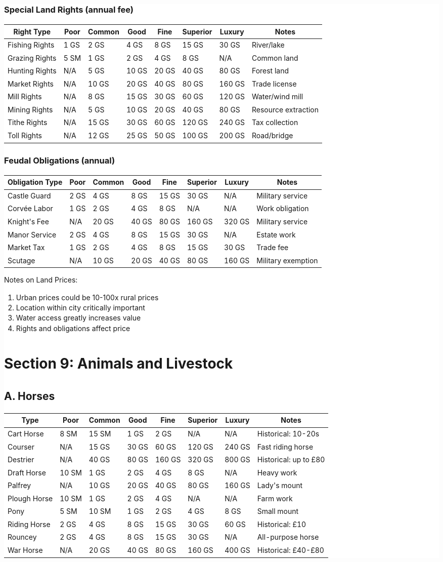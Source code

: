 ### Special Land Rights (annual fee)
| Right Type | Poor | Common | Good | Fine | Superior | Luxury | Notes |
|------------|------|---------|------|------|----------|---------|-------|
| Fishing Rights | 1 GS | 2 GS | 4 GS | 8 GS | 15 GS | 30 GS | River/lake |
| Grazing Rights | 5 SM | 1 GS | 2 GS | 4 GS | 8 GS | N/A | Common land |
| Hunting Rights | N/A | 5 GS | 10 GS | 20 GS | 40 GS | 80 GS | Forest land |
| Market Rights | N/A | 10 GS | 20 GS | 40 GS | 80 GS | 160 GS | Trade license |
| Mill Rights | N/A | 8 GS | 15 GS | 30 GS | 60 GS | 120 GS | Water/wind mill |
| Mining Rights | N/A | 5 GS | 10 GS | 20 GS | 40 GS | 80 GS | Resource extraction |
| Tithe Rights | N/A | 15 GS | 30 GS | 60 GS | 120 GS | 240 GS | Tax collection |
| Toll Rights | N/A | 12 GS | 25 GS | 50 GS | 100 GS | 200 GS | Road/bridge |

### Feudal Obligations (annual)
| Obligation Type | Poor | Common | Good | Fine | Superior | Luxury | Notes |
|----------------|------|---------|------|------|----------|---------|-------|
| Castle Guard | 2 GS | 4 GS | 8 GS | 15 GS | 30 GS | N/A | Military service |
| Corvée Labor | 1 GS | 2 GS | 4 GS | 8 GS | N/A | N/A | Work obligation |
| Knight's Fee | N/A | 20 GS | 40 GS | 80 GS | 160 GS | 320 GS | Military service |
| Manor Service | 2 GS | 4 GS | 8 GS | 15 GS | 30 GS | N/A | Estate work |
| Market Tax | 1 GS | 2 GS | 4 GS | 8 GS | 15 GS | 30 GS | Trade fee |
| Scutage | N/A | 10 GS | 20 GS | 40 GS | 80 GS | 160 GS | Military exemption |

Notes on Land Prices:
1. Urban prices could be 10-100x rural prices
2. Location within city critically important
3. Water access greatly increases value
4. Rights and obligations affect price
# Section 9: Animals and Livestock

## A. Horses
| Type | Poor | Common | Good | Fine | Superior | Luxury | Notes |
|------|------|---------|------|------|----------|---------|-------|
| Cart Horse | 8 SM | 15 SM | 1 GS | 2 GS | N/A | N/A | Historical: 10-20s |
| Courser | N/A | 15 GS | 30 GS | 60 GS | 120 GS | 240 GS | Fast riding horse |
| Destrier | N/A | 40 GS | 80 GS | 160 GS | 320 GS | 800 GS | Historical: up to £80 |
| Draft Horse | 10 SM | 1 GS | 2 GS | 4 GS | 8 GS | N/A | Heavy work |
| Palfrey | N/A | 10 GS | 20 GS | 40 GS | 80 GS | 160 GS | Lady's mount |
| Plough Horse | 10 SM | 1 GS | 2 GS | 4 GS | N/A | N/A | Farm work |
| Pony | 5 SM | 10 SM | 1 GS | 2 GS | 4 GS | 8 GS | Small mount |
| Riding Horse | 2 GS | 4 GS | 8 GS | 15 GS | 30 GS | 60 GS | Historical: £10 |
| Rouncey | 2 GS | 4 GS | 8 GS | 15 GS | 30 GS | N/A | All-purpose horse |
| War Horse | N/A | 20 GS | 40 GS | 80 GS | 160 GS | 400 GS | Historical: £40-£80 |
